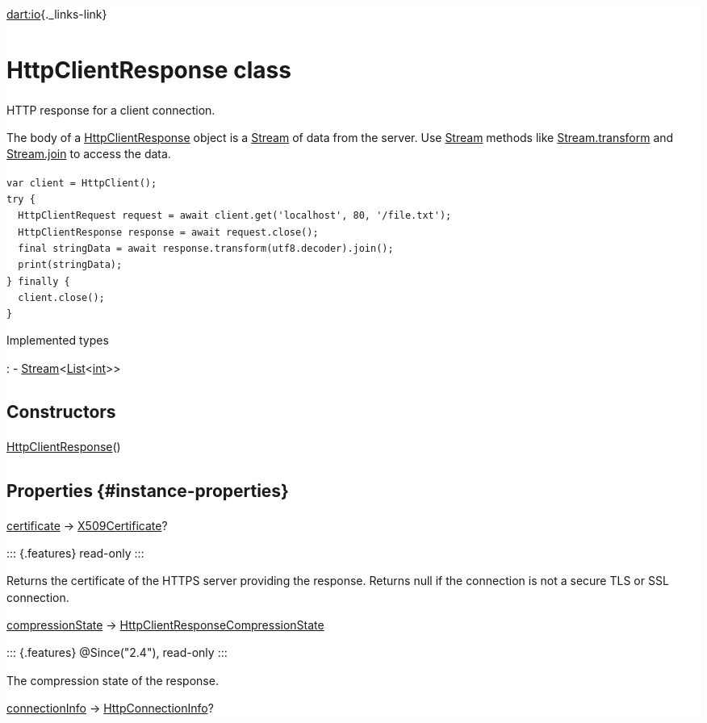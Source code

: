 [dart:io](../dart-io/dart-io-library){._links-link}

HttpClientResponse class
========================

HTTP response for a client connection.

The body of a [HttpClientResponse](httpclientresponse-class) object is a
[Stream](../dart-async/stream-class) of data from the server. Use
[Stream](../dart-async/stream-class) methods like
[Stream.transform](../dart-async/stream/transform) and
[Stream.join](../dart-async/stream/join) to access the data.

``` {.language-dart data-language="dart"}
var client = HttpClient();
try {
  HttpClientRequest request = await client.get('localhost', 80, '/file.txt');
  HttpClientResponse response = await request.close();
  final stringData = await response.transform(utf8.decoder).join();
  print(stringData);
} finally {
  client.close();
}
```

Implemented types

:   -   [Stream](../dart-async/stream-class)\<[List](../dart-core/list-class)\<[int](../dart-core/int-class)\>\>

Constructors
------------

[HttpClientResponse](httpclientresponse/httpclientresponse)()

Properties {#instance-properties}
----------

[certificate](httpclientresponse/certificate) →
[X509Certificate](x509certificate-class)?

::: {.features}
read-only
:::

Returns the certificate of the HTTPS server providing the response.
Returns null if the connection is not a secure TLS or SSL connection.

[compressionState](httpclientresponse/compressionstate) →
[HttpClientResponseCompressionState](httpclientresponsecompressionstate)

::: {.features}
\@Since(\"2.4\"), read-only
:::

The compression state of the response.

[connectionInfo](httpclientresponse/connectioninfo) →
[HttpConnectionInfo](httpconnectioninfo-class)?
